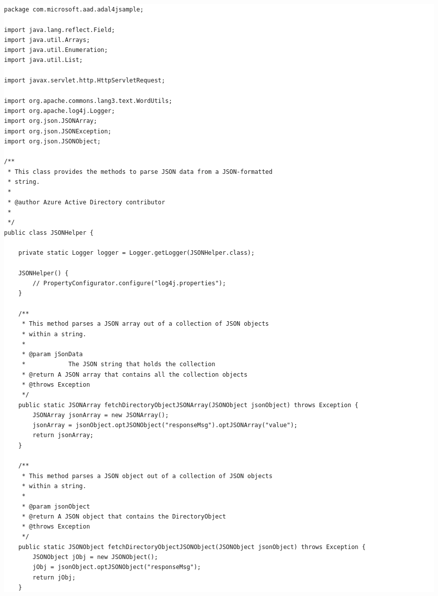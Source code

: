     package com.microsoft.aad.adal4jsample;

    import java.lang.reflect.Field;
    import java.util.Arrays;
    import java.util.Enumeration;
    import java.util.List;

    import javax.servlet.http.HttpServletRequest;

    import org.apache.commons.lang3.text.WordUtils;
    import org.apache.log4j.Logger;
    import org.json.JSONArray;
    import org.json.JSONException;
    import org.json.JSONObject;

    /**
     * This class provides the methods to parse JSON data from a JSON-formatted
     * string.
     *
     * @author Azure Active Directory contributor
     *
     */
    public class JSONHelper {

        private static Logger logger = Logger.getLogger(JSONHelper.class);

        JSONHelper() {
            // PropertyConfigurator.configure("log4j.properties");
        }

        /**
         * This method parses a JSON array out of a collection of JSON objects
         * within a string.
         *
         * @param jSonData
         *            The JSON string that holds the collection
         * @return A JSON array that contains all the collection objects
         * @throws Exception
         */
        public static JSONArray fetchDirectoryObjectJSONArray(JSONObject jsonObject) throws Exception {
            JSONArray jsonArray = new JSONArray();
            jsonArray = jsonObject.optJSONObject("responseMsg").optJSONArray("value");
            return jsonArray;
        }

        /**
         * This method parses a JSON object out of a collection of JSON objects
         * within a string.
         *
         * @param jsonObject
         * @return A JSON object that contains the DirectoryObject
         * @throws Exception
         */
        public static JSONObject fetchDirectoryObjectJSONObject(JSONObject jsonObject) throws Exception {
            JSONObject jObj = new JSONObject();
            jObj = jsonObject.optJSONObject("responseMsg");
            return jObj;
        }
